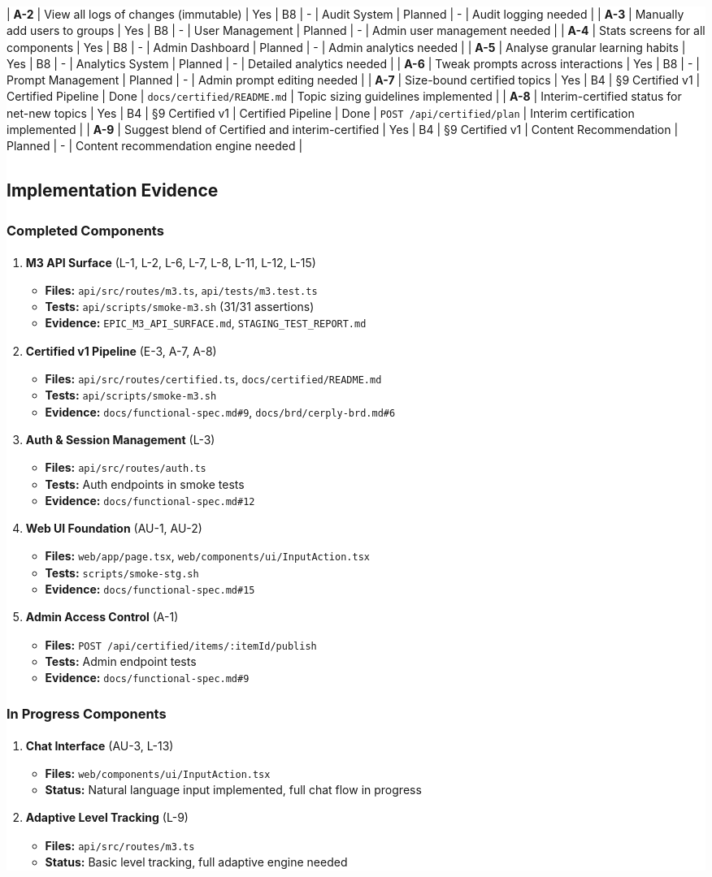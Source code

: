 | **A-2** | View all logs of changes (immutable) | Yes | B8 | - | Audit System | Planned | - | Audit logging needed |
| **A-3** | Manually add users to groups | Yes | B8 | - | User Management | Planned | - | Admin user management needed |
| **A-4** | Stats screens for all components | Yes | B8 | - | Admin Dashboard | Planned | - | Admin analytics needed |
| **A-5** | Analyse granular learning habits | Yes | B8 | - | Analytics System | Planned | - | Detailed analytics needed |
| **A-6** | Tweak prompts across interactions | Yes | B8 | - | Prompt Management | Planned | - | Admin prompt editing needed |
| **A-7** | Size-bound certified topics | Yes | B4 | §9 Certified v1 | Certified Pipeline | Done | `docs/certified/README.md` | Topic sizing guidelines implemented |
| **A-8** | Interim-certified status for net-new topics | Yes | B4 | §9 Certified v1 | Certified Pipeline | Done | `POST /api/certified/plan` | Interim certification implemented |
| **A-9** | Suggest blend of Certified and interim-certified | Yes | B4 | §9 Certified v1 | Content Recommendation | Planned | - | Content recommendation engine needed |

## Implementation Evidence

### Completed Components

1. **M3 API Surface** (L-1, L-2, L-6, L-7, L-8, L-11, L-12, L-15)
   - **Files:** `api/src/routes/m3.ts`, `api/tests/m3.test.ts`
   - **Tests:** `api/scripts/smoke-m3.sh` (31/31 assertions)
   - **Evidence:** `EPIC_M3_API_SURFACE.md`, `STAGING_TEST_REPORT.md`

2. **Certified v1 Pipeline** (E-3, A-7, A-8)
   - **Files:** `api/src/routes/certified.ts`, `docs/certified/README.md`
   - **Tests:** `api/scripts/smoke-m3.sh`
   - **Evidence:** `docs/functional-spec.md#9`, `docs/brd/cerply-brd.md#6`

3. **Auth & Session Management** (L-3)
   - **Files:** `api/src/routes/auth.ts`
   - **Tests:** Auth endpoints in smoke tests
   - **Evidence:** `docs/functional-spec.md#12`

4. **Web UI Foundation** (AU-1, AU-2)
   - **Files:** `web/app/page.tsx`, `web/components/ui/InputAction.tsx`
   - **Tests:** `scripts/smoke-stg.sh`
   - **Evidence:** `docs/functional-spec.md#15`

5. **Admin Access Control** (A-1)
   - **Files:** `POST /api/certified/items/:itemId/publish`
   - **Tests:** Admin endpoint tests
   - **Evidence:** `docs/functional-spec.md#9`

### In Progress Components

1. **Chat Interface** (AU-3, L-13)
   - **Files:** `web/components/ui/InputAction.tsx`
   - **Status:** Natural language input implemented, full chat flow in progress

2. **Adaptive Level Tracking** (L-9)
   - **Files:** `api/src/routes/m3.ts`
   - **Status:** Basic level tracking, full adaptive engine needed
